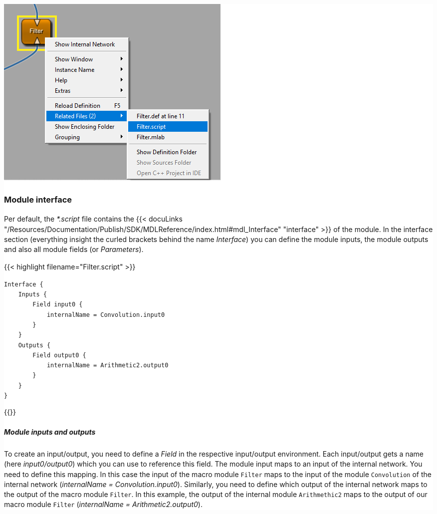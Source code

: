 ![Module script file](/images/tutorials/basicmechanics/GUI_11.png "Module script file")

### Module interface
Per default, the *\*.script* file contains the {{< docuLinks "/Resources/Documentation/Publish/SDK/MDLReference/index.html#mdl_Interface" "interface" >}} of the module.
In the interface section (everything insight the curled brackets behind the name *Interface*) you can define the module inputs, the module outputs and also all module fields (or *Parameters*).

[//]: <> (MVL-653)
{{< highlight filename="Filter.script" >}}
```Stan
Interface {
    Inputs {
        Field input0 {
            internalName = Convolution.input0
        }
    }
    Outputs {
        Field output0 {
            internalName = Arithmetic2.output0
        }
    }
}
```
{{</highlight>}}

##### Module inputs and outputs

To create an input/output, you need to define a *Field* in the respective input/output environment. Each input/output gets a name (here *input0/output0*) which you can use to reference this field. The module input maps to an input of the internal network. You need to define this mapping. In this case the input of the macro module `Filter` maps to the input of the module `Convolution` of the internal network (*internalName = Convolution.input0*). Similarly, you need to define which output of the internal network maps to the output of the macro module `Filter`. In this example, the output of the internal module `Arithmethic2` maps to the output of our macro module `Filter` (*internalName = Arithmetic2.output0*).


[//]: <> (MVL-651)